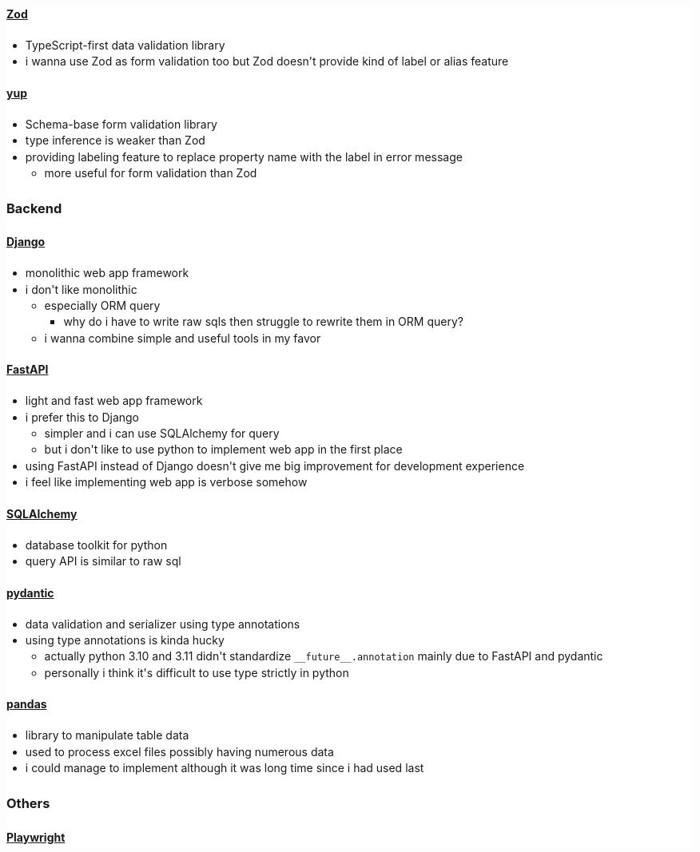 #### [Zod](https://zod.dev/)

- TypeScript-first data validation library
- i wanna use Zod as form validation too but Zod doesn't provide kind of label or alias feature


#### [yup](https://github.com/jquense/yup)

- Schema-base form validation library
- type inference is weaker than Zod
- providing labeling feature to replace property name with the label in error message
  - more useful for form validation than Zod

### Backend

#### [Django](https://www.djangoproject.com/)

- monolithic web app framework
- i don't like monolithic
  - especially ORM query
    - why do i have to write raw sqls then struggle to rewrite them in ORM query?
  - i wanna combine simple and useful tools in my favor

#### [FastAPI](https://fastapi.tiangolo.com/)

- light and fast web app framework
- i prefer this to Django
  - simpler and i can use SQLAlchemy for query
  - but i don't like to use python to implement web app in the first place
- using FastAPI instead of Django doesn't give me big improvement for development experience
- i feel like implementing web app is verbose somehow

#### [SQLAlchemy](https://www.sqlalchemy.org/)

- database toolkit for python
- query API is similar to raw sql

#### [pydantic](https://docs.pydantic.dev/)

- data validation and serializer using type annotations
- using type annotations is kinda hucky
  - actually python 3.10 and 3.11 didn't standardize `__future__.annotation` mainly due to FastAPI and pydantic
  - personally i think it's difficult to use type strictly in python

#### [pandas](https://pandas.pydata.org/)

- library to manipulate table data
- used to process excel files possibly having numerous data
- i could manage to implement although it was long time since i had used last

### Others

#### [Playwright](https://playwright.dev/)
